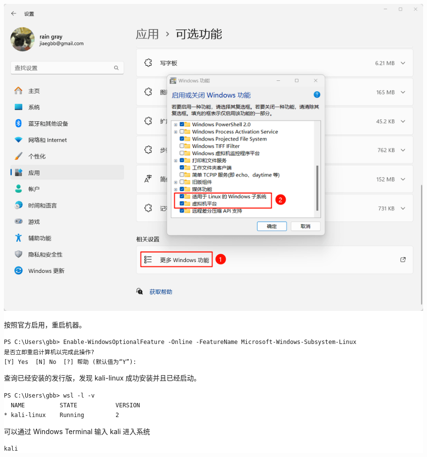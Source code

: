 ![安装可选功能.png](assets/1708583334-9e261cefb193fd11291d0e04c72883ae.png)

按照官方启用，重启机器。

```plaintext
PS C:\Users\gbb> Enable-WindowsOptionalFeature -Online -FeatureName Microsoft-Windows-Subsystem-Linux
是否立即重启计算机以完成此操作?
[Y] Yes  [N] No  [?] 帮助 (默认值为“Y”):
```

查询已经安装的发行版，发现 kali-linux 成功安装并且已经启动。

```plaintext
PS C:\Users\gbb> wsl -l -v
  NAME          STATE           VERSION
* kali-linux    Running         2
```

可以通过 Windows Terminal 输入 kali 进入系统

```plaintext
kali
```
